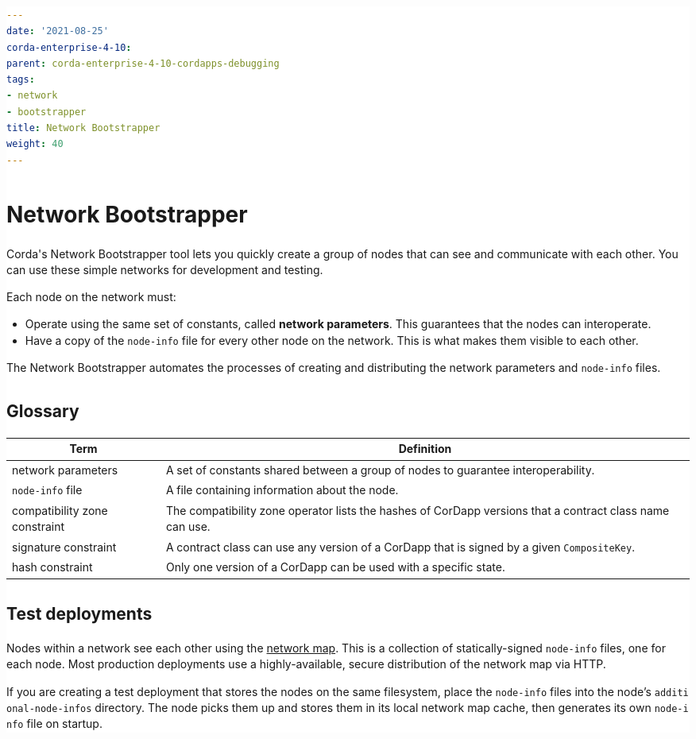 ```yaml
---
date: '2021-08-25'
corda-enterprise-4-10:
parent: corda-enterprise-4-10-cordapps-debugging
tags:
- network
- bootstrapper
title: Network Bootstrapper
weight: 40
---
```



# Network Bootstrapper
Corda's Network Bootstrapper tool lets you quickly create a group of nodes that can see and communicate with each other. You can use these simple networks for development and testing.

Each node on the network must:
* Operate using the same set of constants, called **network parameters**. This guarantees that the nodes can interoperate.
* Have a copy of the `node-info` file for every other node on the network. This is what makes them visible to each other.

The Network Bootstrapper automates the processes of creating and distributing the network parameters and `node-info` files.


## Glossary

| Term                          | Definition                                                                                               |
|-------------------------------|----------------------------------------------------------------------------------------------------------|
| network parameters            | A set of constants shared between a group of nodes to guarantee interoperability.                        |
| `node-info` file              | A file containing information about the node.                                                            |
| compatibility zone constraint | The compatibility zone operator lists the hashes of CorDapp versions that a contract class name can use. |
| signature constraint           | A contract class can use any version of a CorDapp that is signed by a given `CompositeKey`.              |
| hash constraint               | Only one version of a CorDapp can be used with a specific state.                                         |


## Test deployments

Nodes within a network see each other using the [network map](network/network-map.md). This is a collection of statically-signed `node-info` files, one for each node. Most production deployments use a highly-available, secure distribution of the network map via HTTP.

If you are creating a test deployment that stores the nodes on the same filesystem, place the `node-info` files into the node’s `additional-node-infos` directory. The node picks them up and stores them in its local network map cache, then generates its own `node-info` file on startup.
